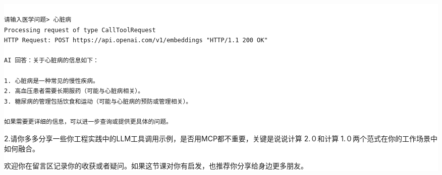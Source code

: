 ```plain

请输入医学问题> 心脏病
Processing request of type CallToolRequest
HTTP Request: POST https://api.openai.com/v1/embeddings "HTTP/1.1 200 OK"

AI 回答：关于心脏病的信息如下：

1. 心脏病是一种常见的慢性疾病。
2. 高血压患者需要长期服药（可能与心脏病相关）。
3. 糖尿病的管理包括饮食和运动（可能与心脏病的预防或管理相关）。

如果需要更详细的信息，可以进一步查询或提供更具体的问题。
```

2.请你多多分享一些你工程实践中的LLM工具调用示例，是否用MCP都不重要，关键是说说计算 2.０和计算 1.０两个范式在你的工作场景中如何融合。

欢迎你在留言区记录你的收获或者疑问。如果这节课对你有启发，也推荐你分享给身边更多朋友。
